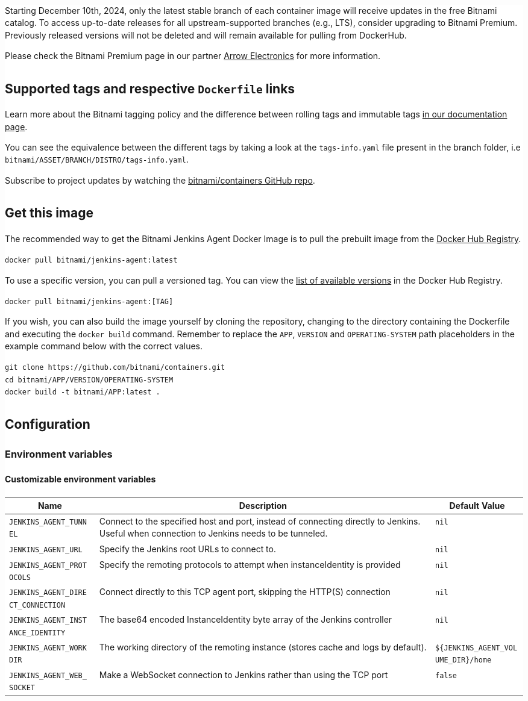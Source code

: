 Starting December 10th, 2024, only the latest stable branch of each container image will receive updates in the free Bitnami catalog. To access up-to-date releases for all upstream-supported branches (e.g., LTS), consider upgrading to Bitnami Premium. Previously released versions will not be deleted and will remain available for pulling from DockerHub.

Please check the Bitnami Premium page in our partner [Arrow Electronics](https://www.arrow.com/globalecs/na/vendors/bitnami?utm_source=GitHub&utm_medium=containers) for more information.

## Supported tags and respective `Dockerfile` links

Learn more about the Bitnami tagging policy and the difference between rolling tags and immutable tags [in our documentation page](https://techdocs.broadcom.com/us/en/vmware-tanzu/application-catalog/tanzu-application-catalog/services/tac-doc/apps-tutorials-understand-rolling-tags-containers-index.html).

You can see the equivalence between the different tags by taking a look at the `tags-info.yaml` file present in the branch folder, i.e `bitnami/ASSET/BRANCH/DISTRO/tags-info.yaml`.

Subscribe to project updates by watching the [bitnami/containers GitHub repo](https://github.com/bitnami/containers).

## Get this image

The recommended way to get the Bitnami Jenkins Agent Docker Image is to pull the prebuilt image from the [Docker Hub Registry](https://hub.docker.com/r/bitnami/jenkins).

```console
docker pull bitnami/jenkins-agent:latest
```

To use a specific version, you can pull a versioned tag. You can view the [list of available versions](https://hub.docker.com/r/bitnami/jenkins/tags/) in the Docker Hub Registry.

```console
docker pull bitnami/jenkins-agent:[TAG]
```

If you wish, you can also build the image yourself by cloning the repository, changing to the directory containing the Dockerfile and executing the `docker build` command. Remember to replace the `APP`, `VERSION` and `OPERATING-SYSTEM` path placeholders in the example command below with the correct values.

```console
git clone https://github.com/bitnami/containers.git
cd bitnami/APP/VERSION/OPERATING-SYSTEM
docker build -t bitnami/APP:latest .
```

## Configuration

### Environment variables

#### Customizable environment variables

| Name                              | Description                                                                                                                                | Default Value                      |
|-----------------------------------|--------------------------------------------------------------------------------------------------------------------------------------------|------------------------------------|
| `JENKINS_AGENT_TUNNEL`            | Connect to the specified host and port, instead of connecting directly to Jenkins. Useful when connection to Jenkins needs to be tunneled. | `nil`                              |
| `JENKINS_AGENT_URL`               | Specify the Jenkins root URLs to connect to.                                                                                               | `nil`                              |
| `JENKINS_AGENT_PROTOCOLS`         | Specify the remoting protocols to attempt when instanceIdentity is provided                                                                | `nil`                              |
| `JENKINS_AGENT_DIRECT_CONNECTION` | Connect directly to this TCP agent port, skipping the HTTP(S) connection                                                                   | `nil`                              |
| `JENKINS_AGENT_INSTANCE_IDENTITY` | The base64 encoded InstanceIdentity byte array of the Jenkins controller                                                                   | `nil`                              |
| `JENKINS_AGENT_WORKDIR`           | The working directory of the remoting instance (stores cache and logs by default).                                                         | `${JENKINS_AGENT_VOLUME_DIR}/home` |
| `JENKINS_AGENT_WEB_SOCKET`        | Make a WebSocket connection to Jenkins rather than using the TCP port                                                                      | `false`                            |